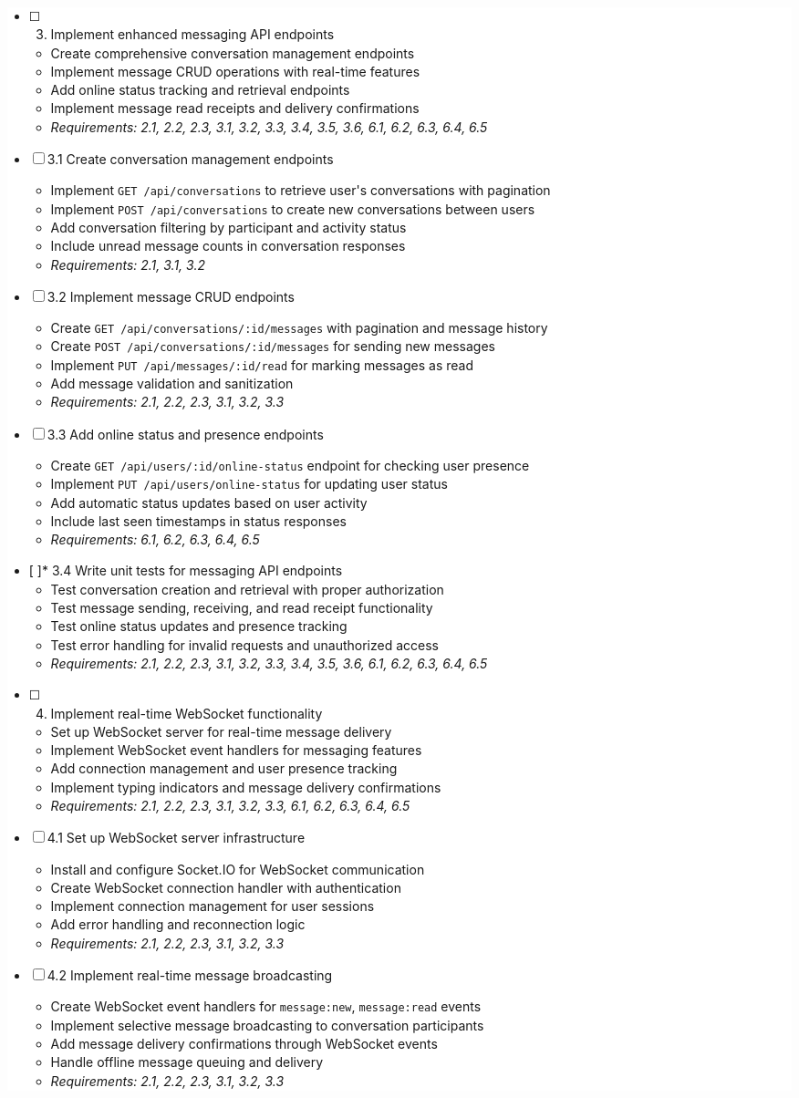 - [ ] 3. Implement enhanced messaging API endpoints
  - Create comprehensive conversation management endpoints
  - Implement message CRUD operations with real-time features
  - Add online status tracking and retrieval endpoints
  - Implement message read receipts and delivery confirmations
  - _Requirements: 2.1, 2.2, 2.3, 3.1, 3.2, 3.3, 3.4, 3.5, 3.6, 6.1, 6.2, 6.3, 6.4, 6.5_

- [ ] 3.1 Create conversation management endpoints
  - Implement `GET /api/conversations` to retrieve user's conversations with pagination
  - Implement `POST /api/conversations` to create new conversations between users
  - Add conversation filtering by participant and activity status
  - Include unread message counts in conversation responses
  - _Requirements: 2.1, 3.1, 3.2_

- [ ] 3.2 Implement message CRUD endpoints
  - Create `GET /api/conversations/:id/messages` with pagination and message history
  - Create `POST /api/conversations/:id/messages` for sending new messages
  - Implement `PUT /api/messages/:id/read` for marking messages as read
  - Add message validation and sanitization
  - _Requirements: 2.1, 2.2, 2.3, 3.1, 3.2, 3.3_

- [ ] 3.3 Add online status and presence endpoints
  - Create `GET /api/users/:id/online-status` endpoint for checking user presence
  - Implement `PUT /api/users/online-status` for updating user status
  - Add automatic status updates based on user activity
  - Include last seen timestamps in status responses
  - _Requirements: 6.1, 6.2, 6.3, 6.4, 6.5_

- [ ]* 3.4 Write unit tests for messaging API endpoints
  - Test conversation creation and retrieval with proper authorization
  - Test message sending, receiving, and read receipt functionality
  - Test online status updates and presence tracking
  - Test error handling for invalid requests and unauthorized access
  - _Requirements: 2.1, 2.2, 2.3, 3.1, 3.2, 3.3, 3.4, 3.5, 3.6, 6.1, 6.2, 6.3, 6.4, 6.5_

- [ ] 4. Implement real-time WebSocket functionality
  - Set up WebSocket server for real-time message delivery
  - Implement WebSocket event handlers for messaging features
  - Add connection management and user presence tracking
  - Implement typing indicators and message delivery confirmations
  - _Requirements: 2.1, 2.2, 2.3, 3.1, 3.2, 3.3, 6.1, 6.2, 6.3, 6.4, 6.5_

- [ ] 4.1 Set up WebSocket server infrastructure
  - Install and configure Socket.IO for WebSocket communication
  - Create WebSocket connection handler with authentication
  - Implement connection management for user sessions
  - Add error handling and reconnection logic
  - _Requirements: 2.1, 2.2, 2.3, 3.1, 3.2, 3.3_

- [ ] 4.2 Implement real-time message broadcasting
  - Create WebSocket event handlers for `message:new`, `message:read` events
  - Implement selective message broadcasting to conversation participants
  - Add message delivery confirmations through WebSocket events
  - Handle offline message queuing and delivery
  - _Requirements: 2.1, 2.2, 2.3, 3.1, 3.2, 3.3_
